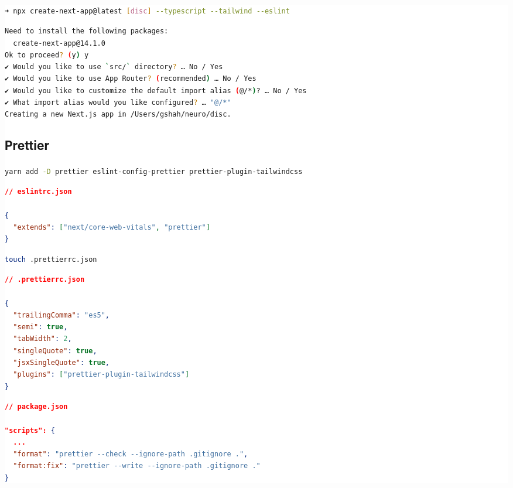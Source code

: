```bash
➜ npx create-next-app@latest [disc] --typescript --tailwind --eslint
```

```bash
Need to install the following packages:
  create-next-app@14.1.0
Ok to proceed? (y) y
✔ Would you like to use `src/` directory? … No / Yes
✔ Would you like to use App Router? (recommended) … No / Yes
✔ Would you like to customize the default import alias (@/*)? … No / Yes
✔ What import alias would you like configured? … "@/*"
Creating a new Next.js app in /Users/gshah/neuro/disc.
```



## Prettier

```bash
yarn add -D prettier eslint-config-prettier prettier-plugin-tailwindcss
```

```json
// eslintrc.json

{
  "extends": ["next/core-web-vitals", "prettier"]
}
```

````bash
touch .prettierrc.json
````

```json
// .prettierrc.json

{
  "trailingComma": "es5",
  "semi": true,
  "tabWidth": 2,
  "singleQuote": true,
  "jsxSingleQuote": true,
  "plugins": ["prettier-plugin-tailwindcss"]
}
```

```json
// package.json

"scripts": {
  ...
  "format": "prettier --check --ignore-path .gitignore .",
  "format:fix": "prettier --write --ignore-path .gitignore ."
}
```

